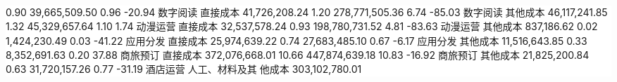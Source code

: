 0.90
39,665,509.50
0.96
-20.94
数字阅读
直接成本
41,726,208.24
1.20
278,771,505.36
6.74
-85.03
数字阅读
其他成本
46,117,241.85
1.32
45,329,657.64
1.10
1.74
动漫运营
直接成本
32,537,578.24
0.93
198,780,731.52
4.81
-83.63
动漫运营
其他成本
837,186.62
0.02
1,424,230.49
0.03
-41.22
应用分发
直接成本
25,974,639.22
0.74
27,683,485.10
0.67
-6.17
应用分发
其他成本
11,516,643.85
0.33
8,352,691.63
0.20
37.88
商旅预订
直接成本
372,076,668.01
10.66
447,874,639.18
10.83
-16.92
商旅预订
其他成本
21,825,200.84
0.63
31,720,157.26
0.77
-31.19
酒店运营
人工、材料及其
他成本
303,102,780.01